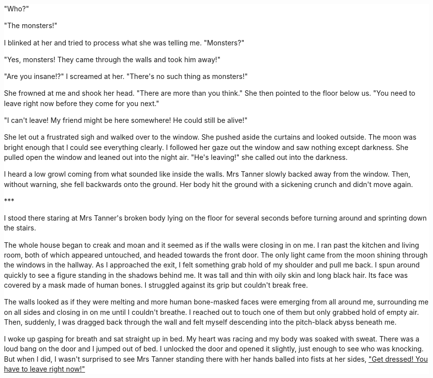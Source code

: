 "Who?"

"The monsters!"

I blinked at her and tried to process what she was telling me. "Monsters?"

"Yes, monsters! They came through the walls and took him away!"

"Are you insane!?" I screamed at her. "There's no such thing as monsters!"

She frowned at me and shook her head. "There are more than you think." She then pointed to the floor below us. "You need to leave right now before they come for you next."

"I can't leave! My friend might be here somewhere! He could still be alive!"

She let out a frustrated sigh and walked over to the window. She pushed aside the curtains and looked outside. The moon was bright enough that I could see everything clearly. I followed her gaze out the window and saw nothing except darkness. She pulled open the window and leaned out into the night air. "He's leaving!" she called out into the darkness.

I heard a low growl coming from what sounded like inside the walls. Mrs Tanner slowly backed away from the window. Then, without warning, she fell backwards onto the ground. Her body hit the ground with a sickening crunch and didn't move again.

\*\*\*

I stood there staring at Mrs Tanner's broken body lying on the floor for several seconds before turning around and sprinting down the stairs.

The whole house began to creak and moan and it seemed as if the walls were closing in on me. I ran past the kitchen and living room, both of which appeared untouched, and headed towards the front door. The only light came from the moon shining through the windows in the hallway. As I approached the exit, I felt something grab hold of my shoulder and pull me back. I spun around quickly to see a figure standing in the shadows behind me. It was tall and thin with oily skin and long black hair. Its face was covered by a mask made of human bones. I struggled against its grip but couldn't break free.

The walls looked as if they were melting and more human bone-masked faces were emerging from all around me, surrounding me on all sides and closing in on me until I couldn't breathe. I reached out to touch one of them but only grabbed hold of empty air. Then, suddenly, I was dragged back through the wall and felt myself descending into the pitch-black abyss beneath me.

I woke up gasping for breath and sat straight up in bed. My heart was racing and my body was soaked with sweat. There was a loud bang on the door and I jumped out of bed. I unlocked the door and opened it slightly, just enough to see who was knocking. But when I did, I wasn't surprised to see Mrs Tanner standing there with her hands balled into fists at her sides, ["Get dressed! You have to leave right now!"](https://youtu.be/0lXDjxIf3KU)